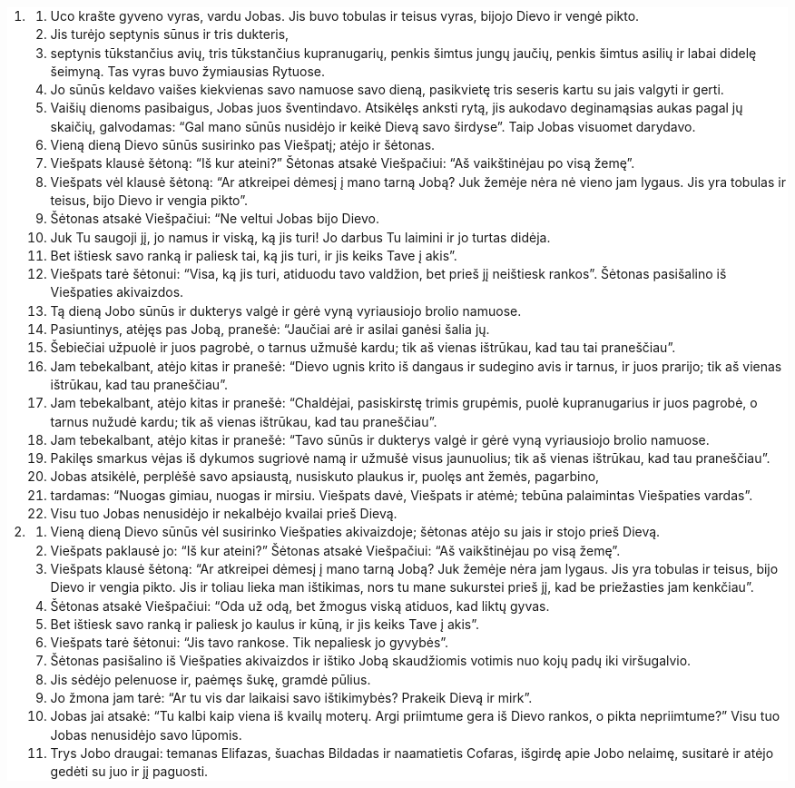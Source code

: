 <ol>
  <li>
    <ol>
      <li>Uco krašte gyveno vyras, vardu Jobas. Jis buvo tobulas ir teisus vyras, bijojo Dievo ir vengė pikto.</li>
      <li>Jis turėjo septynis sūnus ir tris dukteris,</li>
      <li>septynis tūkstančius avių, tris tūkstančius kupranugarių, penkis šimtus jungų jaučių, penkis šimtus asilių ir labai didelę šeimyną. Tas vyras buvo žymiausias Rytuose.</li>
      <li>Jo sūnūs keldavo vaišes kiekvienas savo namuose savo dieną, pasikvietę tris seseris kartu su jais valgyti ir gerti.</li>
      <li>Vaišių dienoms pasibaigus, Jobas juos šventindavo. Atsikėlęs anksti rytą, jis aukodavo deginamąsias aukas pagal jų skaičių, galvodamas: “Gal mano sūnūs nusidėjo ir keikė Dievą savo širdyse”. Taip Jobas visuomet darydavo.</li>
      <li>Vieną dieną Dievo sūnūs susirinko pas Viešpatį; atėjo ir šėtonas.</li>
      <li>Viešpats klausė šėtoną: “Iš kur ateini?” Šėtonas atsakė Viešpačiui: “Aš vaikštinėjau po visą žemę”.</li>
      <li>Viešpats vėl klausė šėtoną: “Ar atkreipei dėmesį į mano tarną Jobą? Juk žemėje nėra nė vieno jam lygaus. Jis yra tobulas ir teisus, bijo Dievo ir vengia pikto”.</li>
      <li>Šėtonas atsakė Viešpačiui: “Ne veltui Jobas bijo Dievo.</li>
      <li>Juk Tu saugoji jį, jo namus ir viską, ką jis turi! Jo darbus Tu laimini ir jo turtas didėja.</li>
      <li>Bet ištiesk savo ranką ir paliesk tai, ką jis turi, ir jis keiks Tave į akis”.</li>
      <li>Viešpats tarė šėtonui: “Visa, ką jis turi, atiduodu tavo valdžion, bet prieš jį neištiesk rankos”. Šėtonas pasišalino iš Viešpaties akivaizdos.</li>
      <li>Tą dieną Jobo sūnūs ir dukterys valgė ir gėrė vyną vyriausiojo brolio namuose.</li>
      <li>Pasiuntinys, atėjęs pas Jobą, pranešė: “Jaučiai arė ir asilai ganėsi šalia jų.</li>
      <li>Šebiečiai užpuolė ir juos pagrobė, o tarnus užmušė kardu; tik aš vienas ištrūkau, kad tau tai praneščiau”.</li>
      <li>Jam tebekalbant, atėjo kitas ir pranešė: “Dievo ugnis krito iš dangaus ir sudegino avis ir tarnus, ir juos prarijo; tik aš vienas ištrūkau, kad tau praneščiau”.</li>
      <li>Jam tebekalbant, atėjo kitas ir pranešė: “Chaldėjai, pasiskirstę trimis grupėmis, puolė kupranugarius ir juos pagrobė, o tarnus nužudė kardu; tik aš vienas ištrūkau, kad tau praneščiau”.</li>
      <li>Jam tebekalbant, atėjo kitas ir pranešė: “Tavo sūnūs ir dukterys valgė ir gėrė vyną vyriausiojo brolio namuose.</li>
      <li>Pakilęs smarkus vėjas iš dykumos sugriovė namą ir užmušė visus jaunuolius; tik aš vienas ištrūkau, kad tau praneščiau”.</li>
      <li>Jobas atsikėlė, perplėšė savo apsiaustą, nusiskuto plaukus ir, puolęs ant žemės, pagarbino,</li>
      <li>tardamas: “Nuogas gimiau, nuogas ir mirsiu. Viešpats davė, Viešpats ir atėmė; tebūna palaimintas Viešpaties vardas”.</li>
      <li>Visu tuo Jobas nenusidėjo ir nekalbėjo kvailai prieš Dievą.</li>
    </ol>
  </li>
  <li>
    <ol>
      <li>Vieną dieną Dievo sūnūs vėl susirinko Viešpaties akivaizdoje; šėtonas atėjo su jais ir stojo prieš Dievą.</li>
      <li>Viešpats paklausė jo: “Iš kur ateini?” Šėtonas atsakė Viešpačiui: “Aš vaikštinėjau po visą žemę”.</li>
      <li>Viešpats klausė šėtoną: “Ar atkreipei dėmesį į mano tarną Jobą? Juk žemėje nėra jam lygaus. Jis yra tobulas ir teisus, bijo Dievo ir vengia pikto. Jis ir toliau lieka man ištikimas, nors tu mane sukurstei prieš jį, kad be priežasties jam kenkčiau”.</li>
      <li>Šėtonas atsakė Viešpačiui: “Oda už odą, bet žmogus viską atiduos, kad liktų gyvas.</li>
      <li>Bet ištiesk savo ranką ir paliesk jo kaulus ir kūną, ir jis keiks Tave į akis”.</li>
      <li>Viešpats tarė šėtonui: “Jis tavo rankose. Tik nepaliesk jo gyvybės”.</li>
      <li>Šėtonas pasišalino iš Viešpaties akivaizdos ir ištiko Jobą skaudžiomis votimis nuo kojų padų iki viršugalvio.</li>
      <li>Jis sėdėjo pelenuose ir, paėmęs šukę, gramdė pūlius.</li>
      <li>Jo žmona jam tarė: “Ar tu vis dar laikaisi savo ištikimybės? Prakeik Dievą ir mirk”.</li>
      <li>Jobas jai atsakė: “Tu kalbi kaip viena iš kvailų moterų. Argi priimtume gera iš Dievo rankos, o pikta nepriimtume?” Visu tuo Jobas nenusidėjo savo lūpomis.</li>
      <li>Trys Jobo draugai: temanas Elifazas, šuachas Bildadas ir naamatietis Cofaras, išgirdę apie Jobo nelaimę, susitarė ir atėjo gedėti su juo ir jį paguosti.</li>
